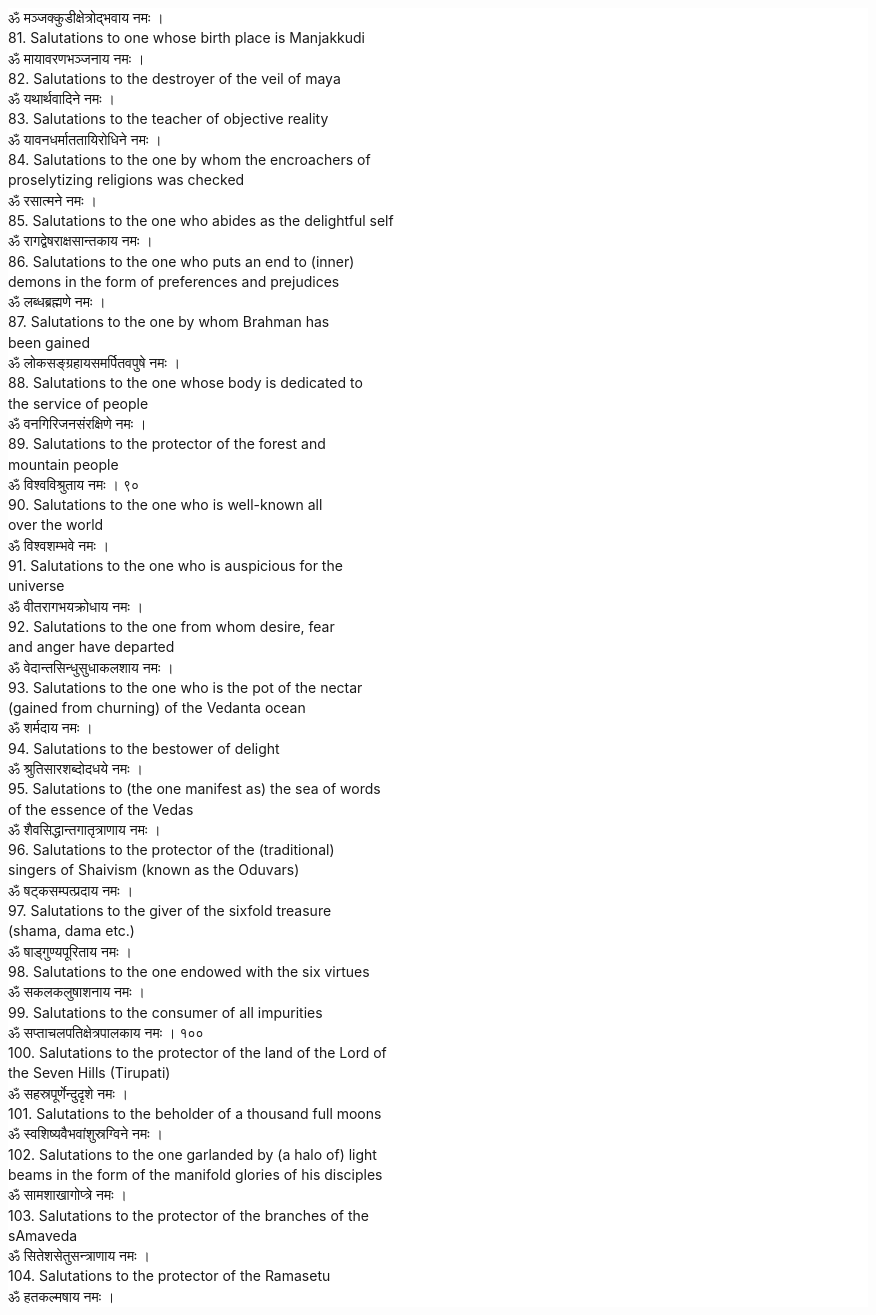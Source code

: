 ॐ मञ्जक्कुडीक्षेत्रोद्भवाय नमः ।   
81. Salutations to one whose birth place is Manjakkudi   
ॐ मायावरणभञ्जनाय नमः ।   
82. Salutations to the destroyer of the veil of maya   
ॐ यथार्थवादिने नमः ।   
83. Salutations to the teacher of objective reality   
ॐ यावनधर्माततायिरोधिने नमः ।   
84. Salutations to the one by whom the encroachers of  
proselytizing religions was checked   
ॐ रसात्मने नमः ।   
85. Salutations to the one who abides as the delightful self   
ॐ रागद्वेषराक्षसान्तकाय नमः ।   
86. Salutations to the one who puts an end to (inner)  
demons in the form of preferences and prejudices   
ॐ लब्धब्रह्मणे नमः ।   
87. Salutations to the one by whom Brahman has  
been gained   
ॐ लोकसङ्ग्रहायसमर्पितवपुषे नमः ।   
88. Salutations to the one whose body is dedicated to  
the service of people   
ॐ वनगिरिजनसंरक्षिणे नमः ।   
89. Salutations to the protector of the forest and  
mountain people   
ॐ विश्वविश्रुताय नमः । ९०  
90. Salutations to the one who is well-known all  
over the world   
ॐ विश्वशम्भवे नमः ।   
91. Salutations to the one who is auspicious for the  
universe   
ॐ वीतरागभयक्रोधाय नमः ।   
92. Salutations to the one from whom desire, fear  
and anger have departed   
ॐ वेदान्तसिन्धुसुधाकलशाय नमः ।   
93. Salutations to the one who is the pot of the nectar  
(gained from churning) of the Vedanta ocean   
ॐ शर्मदाय नमः ।   
94. Salutations to the bestower of delight   
ॐ श्रुतिसारशब्दोदधये नमः ।   
95. Salutations to (the one manifest as) the sea of words  
of the essence of the Vedas   
ॐ शैवसिद्धान्तगातृत्राणाय नमः ।   
96. Salutations to the protector of the (traditional)  
singers of Shaivism (known as the Oduvars)   
ॐ षट्कसम्पत्प्रदाय नमः ।   
97. Salutations to the giver of the sixfold treasure  
(shama, dama etc.)   
ॐ षाड्गुण्यपूरिताय नमः ।   
98. Salutations to the one endowed with the six virtues   
ॐ सकलकलुषाशनाय नमः ।   
99. Salutations to the consumer of all impurities   
ॐ सप्ताचलपतिक्षेत्रपालकाय नमः । १००  
100. Salutations to the protector of the land of the Lord of  
the Seven Hills (Tirupati)   
ॐ सहस्रपूर्णेन्दुदृशे नमः ।   
101. Salutations to the beholder of a thousand full moons   
ॐ स्वशिष्यवैभवांशुस्रग्विने नमः ।   
102. Salutations to the one garlanded by (a halo of) light  
beams in the form of the manifold glories of his disciples   
ॐ सामशाखागोप्त्रे नमः ।   
103. Salutations to the protector of the branches of the  
sAmaveda   
ॐ सितेशसेतुसन्त्राणाय नमः ।   
104. Salutations to the protector of the Ramasetu   
ॐ हतकल्मषाय नमः ।   